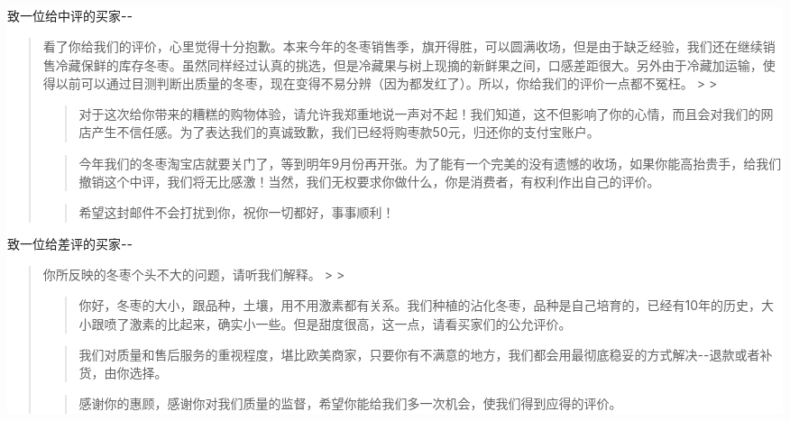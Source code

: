 



致一位给中评的买家--





<blockquote>看了你给我们的评价，心里觉得十分抱歉。本来今年的冬枣销售季，旗开得胜，可以圆满收场，但是由于缺乏经验，我们还在继续销售冷藏保鲜的库存冬枣。虽然同样经过认真的挑选，但是冷藏果与树上现摘的新鲜果之间，口感差距很大。另外由于冷藏加运输，使得以前可以通过目测判断出质量的冬枣，现在变得不易分辨（因为都发红了）。所以，你给我们的评价一点都不冤枉。
> 
> 


> 
> 对于这次给你带来的糟糕的购物体验，请允许我郑重地说一声对不起！我们知道，这不但影响了你的心情，而且会对我们的网店产生不信任感。为了表达我们的真诚致歉，我们已经将购枣款50元，归还你的支付宝账户。
> 
> 


> 
> 今年我们的冬枣淘宝店就要关门了，等到明年9月份再开张。为了能有一个完美的没有遗憾的收场，如果你能高抬贵手，给我们撤销这个中评，我们将无比感激！当然，我们无权要求你做什么，你是消费者，有权利作出自己的评价。
> 
> 


> 
> 希望这封邮件不会打扰到你，祝你一切都好，事事顺利！
> 
> </blockquote>





致一位给差评的买家--





<blockquote>你所反映的冬枣个头不大的问题，请听我们解释。
> 
> 


> 
> 你好，冬枣的大小，跟品种，土壤，用不用激素都有关系。我们种植的沾化冬枣，品种是自己培育的，已经有10年的历史，大小跟喷了激素的比起来，确实小一些。但是甜度很高，这一点，请看买家们的公允评价。
> 
> 


> 
> 我们对质量和售后服务的重视程度，堪比欧美商家，只要你有不满意的地方，我们都会用最彻底稳妥的方式解决--退款或者补货，由你选择。
> 
> 


> 
> 感谢你的惠顾，感谢你对我们质量的监督，希望你能给我们多一次机会，使我们得到应得的评价。
> 
> 
